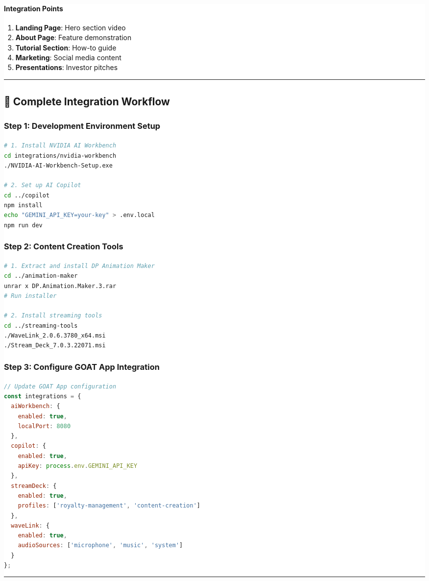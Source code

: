 #### Integration Points
1. **Landing Page**: Hero section video
2. **About Page**: Feature demonstration
3. **Tutorial Section**: How-to guide
4. **Marketing**: Social media content
5. **Presentations**: Investor pitches

---

## 🔗 Complete Integration Workflow

### Step 1: Development Environment Setup
```bash
# 1. Install NVIDIA AI Workbench
cd integrations/nvidia-workbench
./NVIDIA-AI-Workbench-Setup.exe

# 2. Set up AI Copilot
cd ../copilot
npm install
echo "GEMINI_API_KEY=your-key" > .env.local
npm run dev
```

### Step 2: Content Creation Tools
```bash
# 1. Extract and install DP Animation Maker
cd ../animation-maker
unrar x DP.Animation.Maker.3.rar
# Run installer

# 2. Install streaming tools
cd ../streaming-tools
./WaveLink_2.0.6.3780_x64.msi
./Stream_Deck_7.0.3.22071.msi
```

### Step 3: Configure GOAT App Integration
```javascript
// Update GOAT App configuration
const integrations = {
  aiWorkbench: {
    enabled: true,
    localPort: 8080
  },
  copilot: {
    enabled: true,
    apiKey: process.env.GEMINI_API_KEY
  },
  streamDeck: {
    enabled: true,
    profiles: ['royalty-management', 'content-creation']
  },
  waveLink: {
    enabled: true,
    audioSources: ['microphone', 'music', 'system']
  }
};
```

---